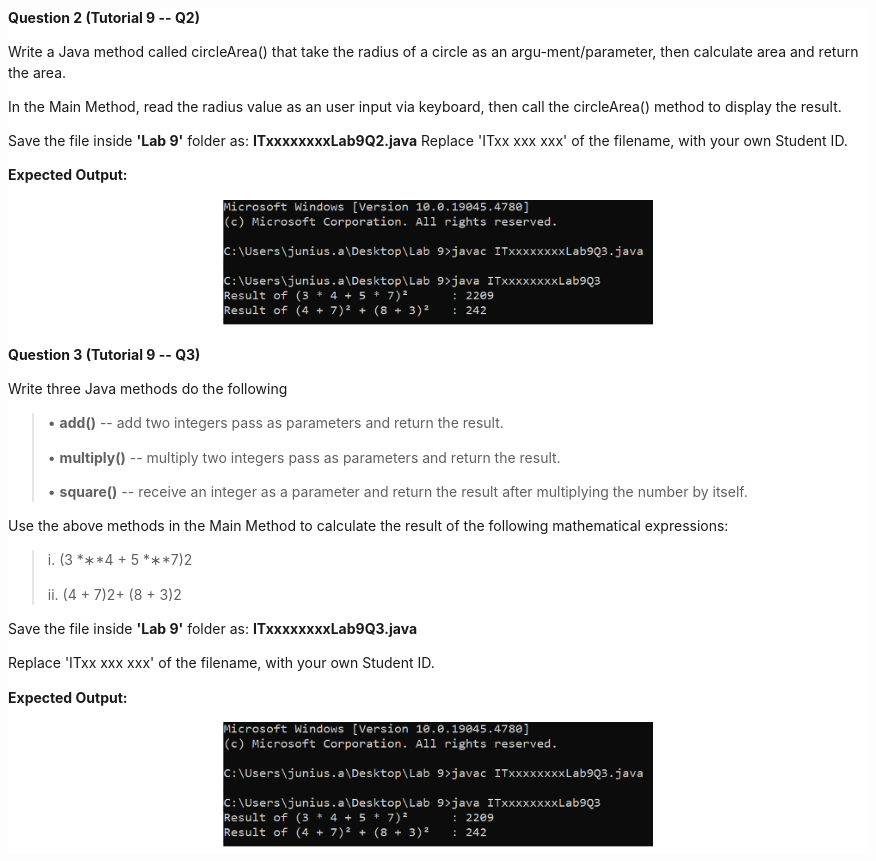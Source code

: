
**Question 2 (Tutorial 9 -- Q2)**

Write a Java method called circleArea() that take the radius of a
circle as an argu-ment/parameter, then calculate area and return the
area.

In the Main Method, read the radius value as an user input via keyboard,
then call the circleArea() method to display the result.

Save the file inside **'Lab 9'** folder as: **ITxxxxxxxxLab9Q2.java**
Replace 'ITxx xxx xxx' of the filename, with your own Student ID.

 **Expected Output:**

  <p align="center">
    <img src="resources/media/image6.png" alt="Image description" style="width:50%; height:50%;">
  </p>


  **Question 3 (Tutorial 9 -- Q3)**

  Write three Java methods do the following

> • **add()** -- add two integers pass as parameters and return the result.
> 
> • **multiply()** -- multiply two integers pass as parameters and return the result.
> 
> • **square()** -- receive an integer as a parameter and return the result after multiplying the number by itself.

Use the above methods in the Main Method to calculate the result of the following mathematical expressions:

> i. (3 *∗*4 + 5 *∗*7)2
> 
> ii. (4 + 7)2+ (8 + 3)2

Save the file inside **'Lab 9'** folder as: **ITxxxxxxxxLab9Q3.java**

Replace 'ITxx xxx xxx' of the filename, with your own Student ID.


 **Expected Output:**

  <p align="center">
    <img src="resources/media/image6.png" alt="Image description" style="width:50%; height:50%;">
  </p>
